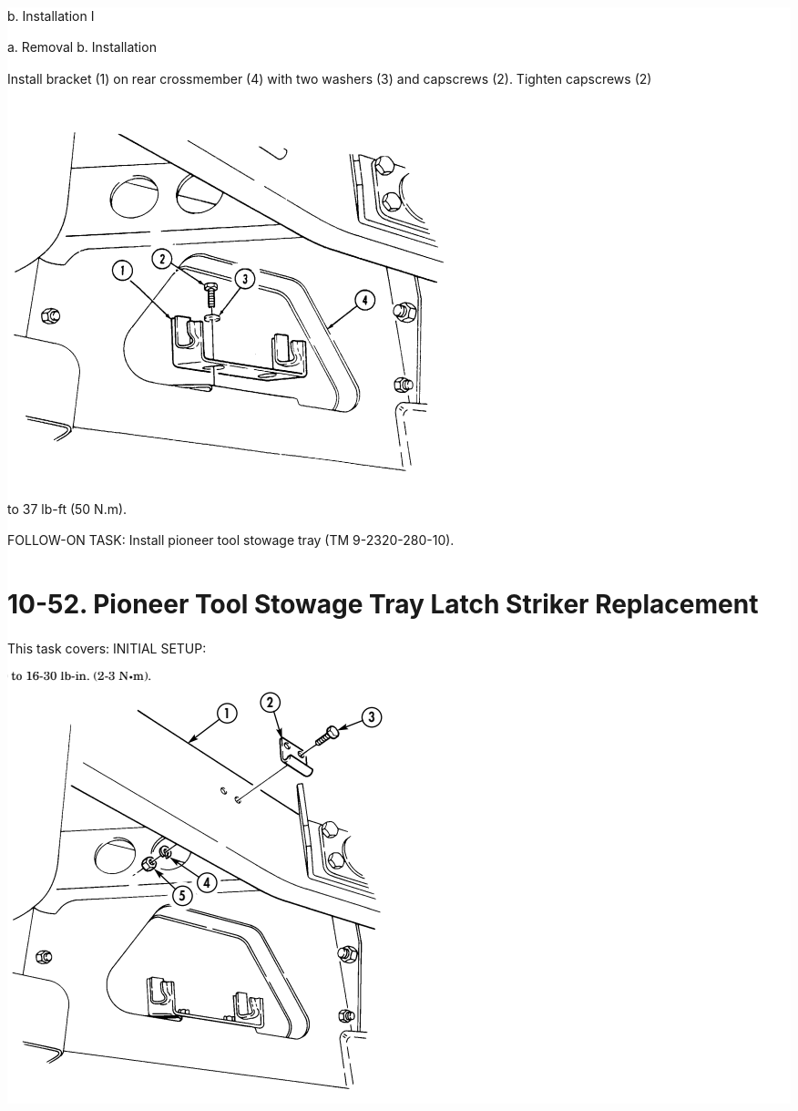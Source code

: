 b. Installation I

a. Removal b. Installation

Install bracket (1) on rear crossmember (4) with two washers (3) and capscrews (2). Tighten capscrews (2)

![107_image_0.png](images/107_image_0.png)

to 37 lb-ft (50 N.m).

FOLLOW-ON TASK: Install pioneer tool stowage tray (TM 9-2320-280-10).

# 10-52. Pioneer Tool Stowage Tray Latch Striker Replacement

This task covers:
INITIAL SETUP:

![108_image_0.png](images/108_image_0.png)

